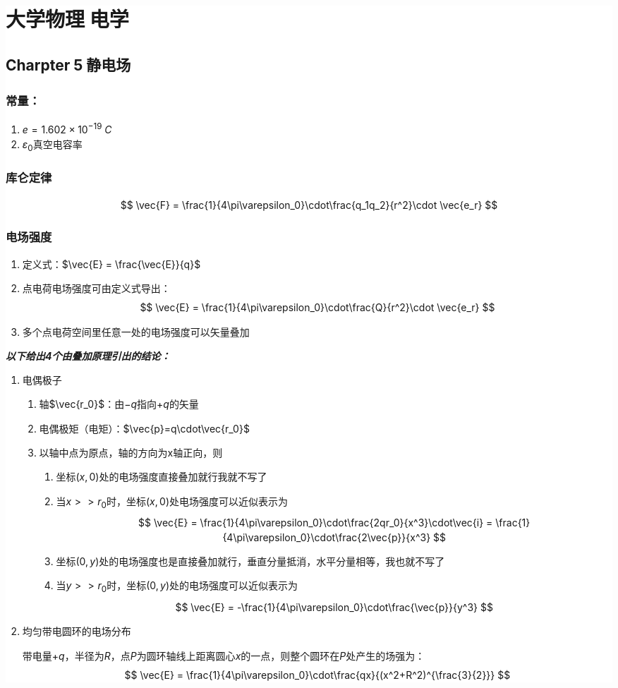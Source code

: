 # 大学物理 电学

## Charpter 5 静电场

### 常量：

1. $e = 1.602\times10^{-19}\ C$
2. $\varepsilon_0$真空电容率

### 库仑定律

$$
\vec{F} = \frac{1}{4\pi\varepsilon_0}\cdot\frac{q_1q_2}{r^2}\cdot \vec{e_r}
$$

### 电场强度

1. 定义式：$\vec{E} = \frac{\vec{E}}{q}$

2. 点电荷电场强度可由定义式导出：
   $$
   \vec{E} = \frac{1}{4\pi\varepsilon_0}\cdot\frac{Q}{r^2}\cdot \vec{e_r}
   $$

3. 多个点电荷空间里任意一处的电场强度可以矢量叠加

***以下给出4个由叠加原理引出的结论：***

1. 电偶极子

   1. 轴$\vec{r_0}$：由$-q$指向$+q$的矢量

   2. 电偶极矩（电矩）：$\vec{p}=q\cdot\vec{r_0}$

   3. 以轴中点为原点，轴的方向为x轴正向，则

      1. 坐标$(x,0)$处的电场强度直接叠加就行我就不写了

      2. 当$x>>r_0$时，坐标$(x,0)$处电场强度可以近似表示为
         $$
         \vec{E} = \frac{1}{4\pi\varepsilon_0}\cdot\frac{2qr_0}{x^3}\cdot\vec{i} = \frac{1}{4\pi\varepsilon_0}\cdot\frac{2\vec{p}}{x^3}
         $$

      3. 坐标$(0,y)$处的电场强度也是直接叠加就行，垂直分量抵消，水平分量相等，我也就不写了

      4. 当$y>>r_0$时，坐标$(0,y)$处的电场强度可以近似表示为
         $$
         \vec{E} = -\frac{1}{4\pi\varepsilon_0}\cdot\frac{\vec{p}}{y^3}
         $$

2. 均匀带电圆环的电场分布

   带电量$+q$，半径为$R$，点$P$为圆环轴线上距离圆心$x$的一点，则整个圆环在$P$处产生的场强为：
   $$
   \vec{E} = \frac{1}{4\pi\varepsilon_0}\cdot\frac{qx}{(x^2+R^2)^{\frac{3}{2}}}
   $$
